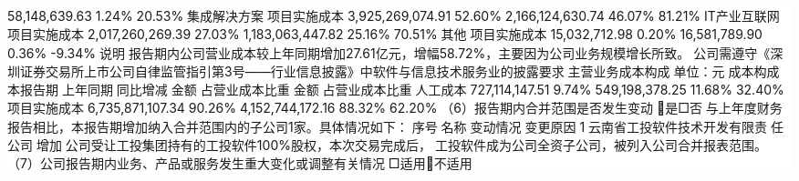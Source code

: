 58,148,639.63
1.24%
20.53%
集成解决方案
项目实施成本
3,925,269,074.91
52.60%
2,166,124,630.74
46.07%
81.21%
IT产业互联网
项目实施成本
2,017,260,269.39
27.03%
1,183,063,447.82
25.16%
70.51%
其他
项目实施成本
15,032,712.98
0.20%
16,581,789.90
0.36%
-9.34%
说明
报告期内公司营业成本较上年同期增加27.61亿元，增幅58.72%，主要因为公司业务规模增长所致。
公司需遵守《深圳证券交易所上市公司自律监管指引第3号——行业信息披露》中软件与信息技术服务业的披露要求
主营业务成本构成
单位：元
成本构成
本报告期
上年同期
同比增减
金额
占营业成本比重
金额
占营业成本比重
人工成本
727,114,147.51
9.74%
549,198,378.25
11.68%
32.40%
项目实施成本
6,735,871,107.34
90.26%
4,152,744,172.16
88.32%
62.20%
（6）报告期内合并范围是否发生变动
是□否
与上年度财务报告相比，本报告期增加纳入合并范围内的子公司1家。具体情况如下：
序号
名称
变动情况
变更原因
1
云南省工投软件技术开发有限责
任公司
增加
公司受让工投集团持有的工投软件100%股权，本次交易完成后，
工投软件成为公司全资子公司，被列入公司合并报表范围。
（7）公司报告期内业务、产品或服务发生重大变化或调整有关情况
□适用不适用